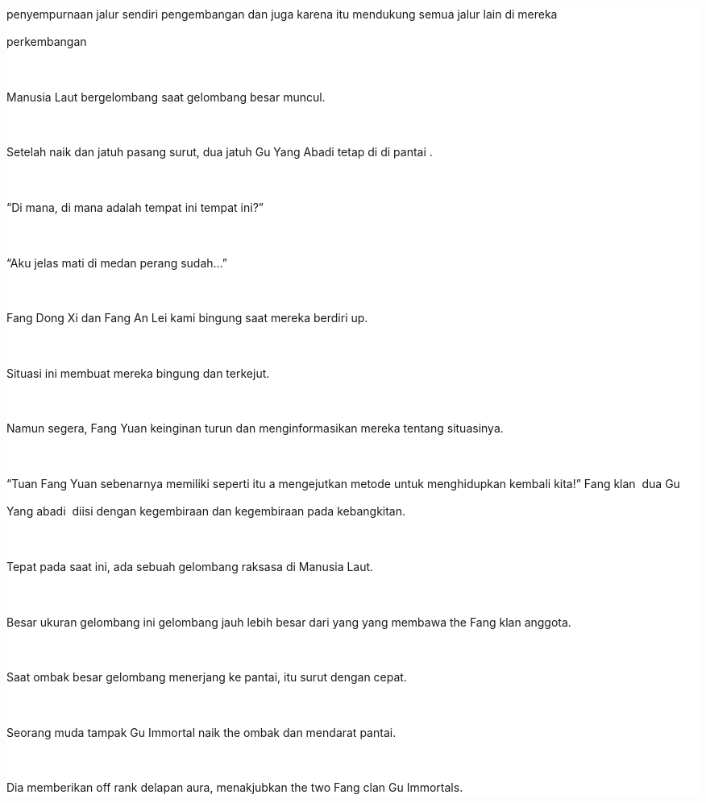 penyempurnaan‌ ‌jalur‌ ‌sendiri‌ ‌pengembangan‌ ‌dan‌ ‌juga‌ ‌karena‌ ‌itu‌ ‌mendukung‌ ‌semua‌ ‌jalur lain‌ ‌di‌ ‌mereka‌ ‌

perkembangan

‌

Manusia‌ ‌Laut‌ ‌bergelombang‌ ‌saat‌ ‌gelombang besar‌ ‌muncul.‌ ‌

‌

Setelah‌ ‌naik‌ ‌dan‌ ‌jatuh‌ ‌pasang surut,‌ ‌dua‌ ‌jatuh‌ ‌Gu‌ ‌Yang Abadi‌ ‌tetap‌ ‌di‌ ‌di‌ ‌pantai .‌ ‌

‌

“Di mana,‌ ‌di mana‌ ‌adalah‌ ‌tempat ini‌ ‌tempat ini?”‌ ‌

‌

“Aku‌ ‌jelas‌ ‌mati‌ ‌di‌ ‌medan perang‌ ‌sudah…”‌ ‌

‌

Fang‌ ‌Dong‌ ‌Xi‌ ‌dan‌ ‌Fang‌ ‌An‌ ‌Lei‌ ‌kami‌ ‌bingung‌ ‌saat‌ ‌mereka‌ ‌berdiri‌ ‌up.‌ ‌

‌

Situasi ini‌ ‌membuat‌ ‌mereka‌ ‌bingung‌ ‌dan‌ ‌terkejut.‌ ‌

‌

Namun‌ ‌segera,‌ ‌Fang‌ ‌Yuan‌ ‌keinginan‌ ‌turun‌ ‌dan‌ ‌menginformasikan‌ ‌mereka‌ ‌tentang‌ ‌situasinya.‌ ‌

‌

“Tuan‌ ‌Fang‌ ‌Yuan‌ ‌sebenarnya‌ ‌memiliki‌ ‌seperti itu‌ ‌a‌ ‌mengejutkan‌ ‌metode‌ ‌untuk‌ ‌menghidupkan kembali‌ ‌kita!”‌ ‌Fang‌ ‌klan ‌ ‌dua‌ ‌Gu‌ ‌

Yang abadi‌ ‌‌ ‌diisi‌ ‌dengan‌ ‌kegembiraan‌ ‌dan‌ ‌kegembiraan‌ ‌pada‌ ‌kebangkitan.‌ ‌

‌

Tepat‌ ‌pada‌ ‌saat ini,‌ ‌ada‌ ‌sebuah‌ ‌gelombang raksasa‌ ‌di‌ ‌Manusia‌ ‌Laut.‌ ‌

‌

Besar‌ ‌ukuran‌ ‌gelombang ini‌ ‌gelombang‌ ‌jauh‌ ‌lebih besar‌ ‌dari‌ ‌yang‌ ‌yang membawa‌ ‌the‌ ‌Fang‌ ‌klan‌ ‌anggota.‌ ‌

‌

Saat‌ ‌ombak‌ ‌besar‌ ‌gelombang‌ ‌menerjang‌ ‌ke‌ ‌pantai,‌ ‌itu‌ ‌surut‌ ‌dengan cepat.‌ ‌

‌

Seorang‌ ‌muda‌ ‌tampak‌ ‌Gu‌ ‌Immortal‌ ‌naik‌ ‌the‌ ‌ombak‌ ‌dan‌ ‌mendarat‌ ‌pantai.‌ ‌

‌

Dia‌ ‌memberikan‌ ‌off‌ ‌rank‌ ‌delapan‌ ‌aura,‌ ‌menakjubkan‌ ‌the‌ ‌two‌ ‌Fang‌ ‌clan‌ ‌Gu‌ ‌Immortals.‌ ‌
